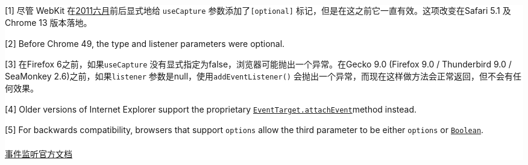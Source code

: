 [1] 尽管 WebKit 在[2011六月](http://trac.webkit.org/changeset/89781)前后显式地给 `useCapture` 参数添加了`[optional]` 标记，但是在这之前它一直有效。这项改变在Safari 5.1 及 Chrome 13 版本落地。

[2] Before Chrome 49, the type and listener parameters were optional.

[3] 在Firefox 6之前，如果`useCapture` 没有显式指定为false，浏览器可能抛出一个异常。在Gecko 9.0 (Firefox 9.0 / Thunderbird 9.0 / SeaMonkey 2.6)之前，如果`listener` 参数是null，使用`addEventListener()` 会抛出一个异常，而现在这样做方法会正常返回，但不会有任何效果。

[4] Older versions of Internet Explorer support the proprietary [`EventTarget.attachEvent`](https://developer.mozilla.org/zh-CN/docs/Web/API/EventTarget/attachEvent)method instead.

[5] For backwards compatibility, browsers that support `options` allow the third parameter to be either `options` or [`Boolean`](https://developer.mozilla.org/zh-CN/docs/Web/JavaScript/Reference/Boolean).

#### 

[事件监听官方文档](https://developer.mozilla.org/zh-CN/docs/Web/API/EventTarget/addEventListener)